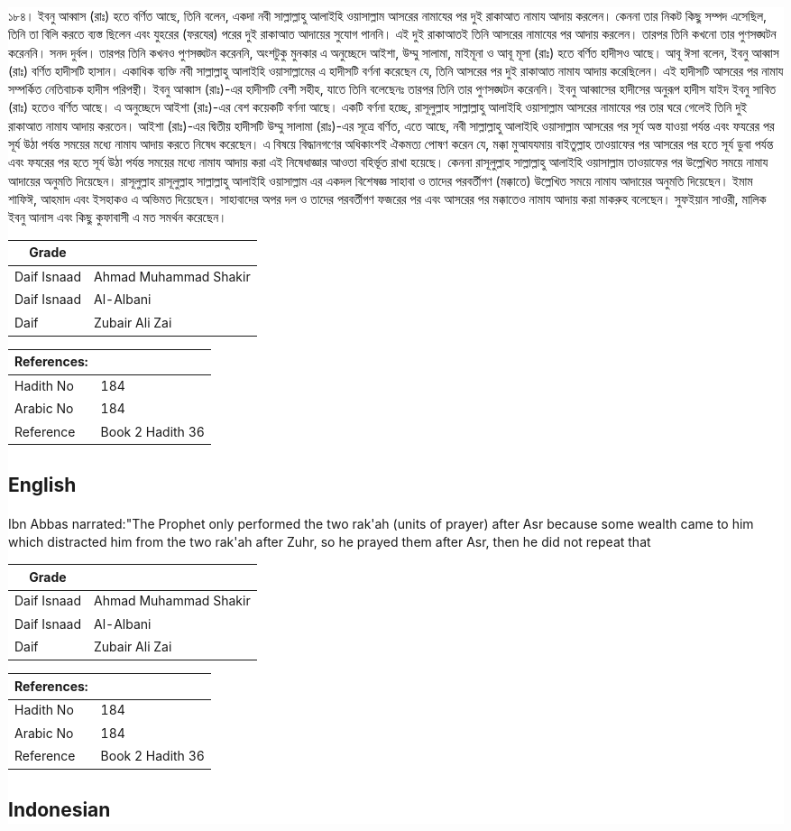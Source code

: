 ১৮৪। ইবনু আব্বাস (রাঃ) হতে বর্ণিত আছে, তিনি বলেন, একদা নবী সাল্লাল্লাহু আলাইহি ওয়াসাল্লাম আসরের নামাযের পর দুই রাকাআত নামায আদায় করলেন। কেননা তার নিকট কিছু সম্পদ এসেছিল, তিনি তা বিলি করতে ব্যস্ত ছিলেন এবং যুহরের (ফরযের) পরের দুই রাকাআত আদায়ের সুযোগ পাননি। এই দুই রাকাআতই তিনি আসরের নামাযের পর আদায় করলেন। তারপর তিনি কখনো তার পুণসঙ্ঘটন করেননি। সনদ দুর্বল। তারপর তিনি কখনও পুণসঙ্ঘটন করেননি, অংশটুকু মুনকার এ অনুচ্ছেদে আইশা, উম্মু সালামা, মাইমূনা ও আবূ মূসা (রাঃ) হতে বর্ণিত হাদীসও আছে। আবূ ঈসা বলেন, ইবনু আব্বাস (রাঃ) বর্ণিত হাদীসটি হাসান। একাধিক ব্যক্তি নবী সাল্লাল্লাহু আলাইহি ওয়াসাল্লামের এ হাদীসটি বর্ণনা করেছেন যে, তিনি আসরের পর দুই রাকাআত নামায আদায় করেছিলেন। এই হাদীসটি আসরের পর নামায সম্পর্কিত নেতিবাচক হাদীস পরিপন্থী। ইবনু আব্বাস (রাঃ)-এর হাদীসটি বেশী সহীহ, যাতে তিনি বলেছেনঃ তারপর তিনি তার পুণসঙ্ঘটন করেননি। ইবনু আব্বাসের হাদীসের অনুরূপ হাদীস যাইদ ইবনু সাবিত (রাঃ) হতেও বর্ণিত আছে। এ অনুচ্ছেদে আইশা (রাঃ)-এর বেশ কয়েকটি বর্ণনা আছে। একটি বর্ণনা হচ্ছে, রাসূলুল্লাহ সাল্লাল্লাহু আলাইহি ওয়াসাল্লাম আসরের নামাযের পর তার ঘরে গেলেই তিনি দুই রাকাআত নামায আদায় করতেন। আইশা (রাঃ)-এর দ্বিতীয় হাদীসটি উম্মু সালামা (রাঃ)-এর সূত্রে বর্ণিত, এতে আছে, নবী সাল্লাল্লাহু আলাইহি ওয়াসাল্লাম আসরের পর সূর্য অস্ত যাওয়া পর্যন্ত এবং ফযরের পর সূর্য উঠা পর্যন্ত সময়ের মধ্যে নামায আদায় করতে নিষেধ করেছেন। এ বিষয়ে বিদ্ধানগণের অধিকাংশই ঐকমত্য পোষণ করেন যে, মক্কা মুআযযমায় বাইতুল্লাহ তাওয়াফের পর আসরের পর হতে সূর্য ডুবা পর্যন্ত এবং ফযরের পর হতে সূর্য উঠা পর্যন্ত সময়ের মধ্যে নামায আদায় করা এই নিষেধাজ্ঞার আওতা বহির্ভূত রাখা হয়েছে। কেননা রাসূলুল্লাহ সাল্লাল্লাহু আলাইহি ওয়াসাল্লাম তাওয়াফের পর উল্লেখিত সময়ে নামায আদায়ের অনুমতি দিয়েছেন। রাসূলুল্লাহ রাসূলুল্লাহ সাল্লাল্লাহু আলাইহি ওয়াসাল্লাম এর একদল বিশেষজ্ঞ সাহাবা ও তাদের পরবর্তীগণ (মক্কাতে) উল্লেখিত সময়ে নামায আদায়ের অনুমতি দিয়েছেন। ইমাম শাফিঈ, আহমাদ এবং ইসহাকও এ অভিমত দিয়েছেন। সাহাবাদের অপর দল ও তাদের পরবর্তীগণ ফজরের পর এবং আসরের পর মক্কাতেও নামায আদায় করা মাকরুহ বলেছেন। সুফইয়ান সাওরী, মালিক ইবনু আনাস এবং কিছু কুফাবাসী এ মত সমর্থন করেছেন।
</div>
<div style={{backgroundColor:'#f8f9fa',padding:20, marginBottom: 10}}><table> <thead> <tr> <th>Grade</th> <th></th> </tr> </thead> <tbody> <tr><td>Daif Isnaad</td><td>Ahmad Muhammad Shakir</td></tr><tr><td>Daif Isnaad</td><td>Al-Albani</td></tr><tr><td>Daif</td><td>Zubair Ali Zai</td></tr></tbody></table><table> <thead> <tr> <th>References:</th> <th></th> </tr> </thead> <tbody><tr><td>Hadith No</td><td>184</td></tr><tr><td>Arabic No</td><td>184</td></tr><tr><td>Reference</td><td>Book 2 Hadith 36</td></tr></tbody></table></div>

## English


<div dir="ltr" lang="en" style={{fontSize:'larger',backgroundColor:'#f8f9fa',padding:20}}>
Ibn Abbas narrated:"The Prophet only performed the two rak'ah (units of prayer) after Asr because some wealth came to him which distracted him from the two rak'ah after Zuhr, so he prayed them after Asr, then he did not repeat that
</div>
<div style={{backgroundColor:'#f8f9fa',padding:20, marginBottom: 10}}><table> <thead> <tr> <th>Grade</th> <th></th> </tr> </thead> <tbody> <tr><td>Daif Isnaad</td><td>Ahmad Muhammad Shakir</td></tr><tr><td>Daif Isnaad</td><td>Al-Albani</td></tr><tr><td>Daif</td><td>Zubair Ali Zai</td></tr></tbody></table><table> <thead> <tr> <th>References:</th> <th></th> </tr> </thead> <tbody><tr><td>Hadith No</td><td>184</td></tr><tr><td>Arabic No</td><td>184</td></tr><tr><td>Reference</td><td>Book 2 Hadith 36</td></tr></tbody></table></div>

## Indonesian


<div dir="ltr" lang="id" style={{fontSize:'larger',backgroundColor:'#f8f9fa',padding:20}}>